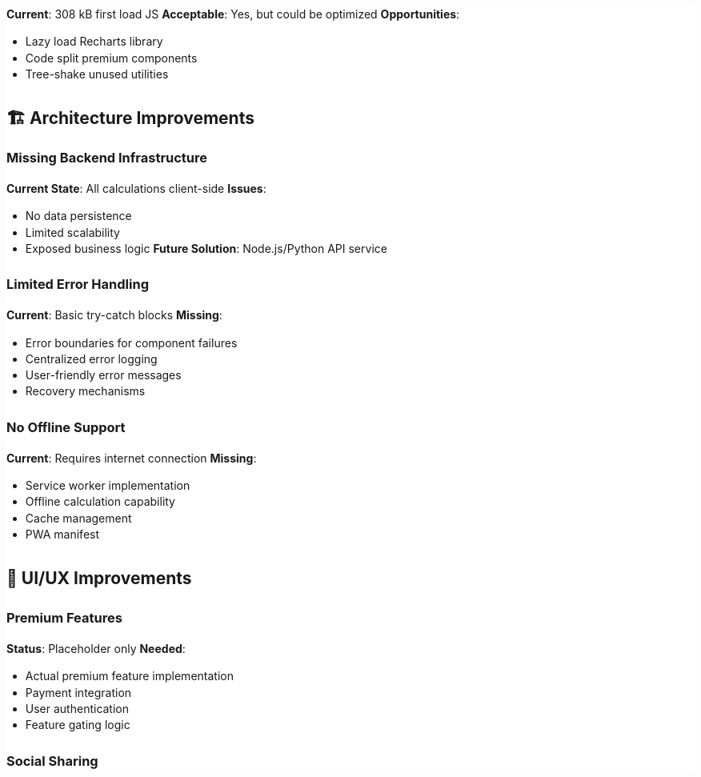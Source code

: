 **Current**: 308 kB first load JS
**Acceptable**: Yes, but could be optimized
**Opportunities**:

- Lazy load Recharts library
- Code split premium components
- Tree-shake unused utilities

## 🏗️ Architecture Improvements

### Missing Backend Infrastructure

**Current State**: All calculations client-side
**Issues**:

- No data persistence
- Limited scalability
- Exposed business logic
  **Future Solution**: Node.js/Python API service

### Limited Error Handling

**Current**: Basic try-catch blocks
**Missing**:

- Error boundaries for component failures
- Centralized error logging
- User-friendly error messages
- Recovery mechanisms

### No Offline Support

**Current**: Requires internet connection
**Missing**:

- Service worker implementation
- Offline calculation capability
- Cache management
- PWA manifest

## 🎨 UI/UX Improvements

### Premium Features

**Status**: Placeholder only
**Needed**:

- Actual premium feature implementation
- Payment integration
- User authentication
- Feature gating logic

### Social Sharing

